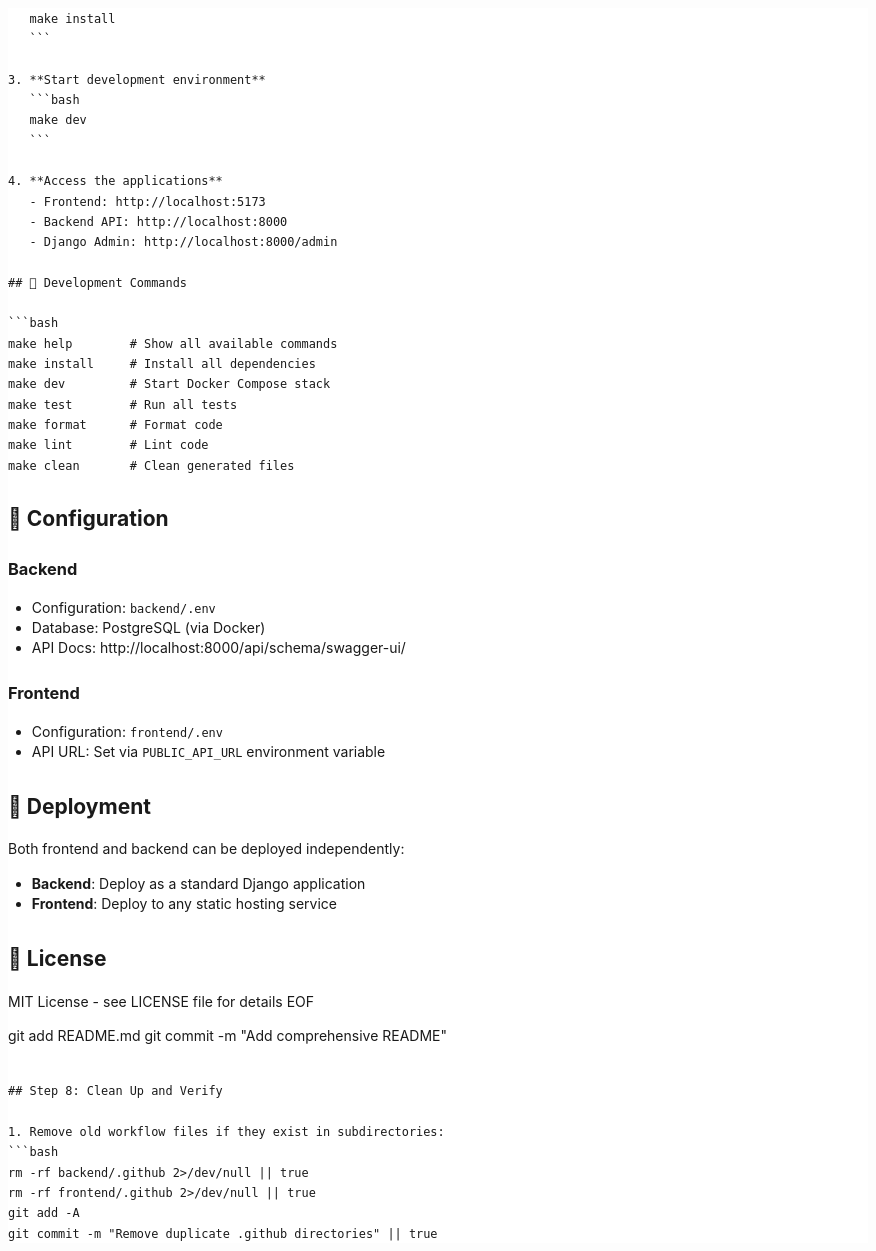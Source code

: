    ```
      make install
      ```
   
   3. **Start development environment**
      ```bash
      make dev
      ```
   
   4. **Access the applications**
      - Frontend: http://localhost:5173
      - Backend API: http://localhost:8000
      - Django Admin: http://localhost:8000/admin
   
   ## 📝 Development Commands
   
   ```bash
   make help        # Show all available commands
   make install     # Install all dependencies
   make dev         # Start Docker Compose stack
   make test        # Run all tests
   make format      # Format code
   make lint        # Lint code
   make clean       # Clean generated files
   ```
   
   ## 🔧 Configuration
   
   ### Backend
   - Configuration: `backend/.env`
   - Database: PostgreSQL (via Docker)
   - API Docs: http://localhost:8000/api/schema/swagger-ui/
   
   ### Frontend  
   - Configuration: `frontend/.env`
   - API URL: Set via `PUBLIC_API_URL` environment variable
   
   ## 🚢 Deployment
   
   Both frontend and backend can be deployed independently:
   
   - **Backend**: Deploy as a standard Django application
   - **Frontend**: Deploy to any static hosting service
   
   ## 📄 License
   
   MIT License - see LICENSE file for details
   EOF
   
   git add README.md
   git commit -m "Add comprehensive README"
   ```

## Step 8: Clean Up and Verify

1. Remove old workflow files if they exist in subdirectories:
   ```bash
   rm -rf backend/.github 2>/dev/null || true
   rm -rf frontend/.github 2>/dev/null || true
   git add -A
   git commit -m "Remove duplicate .github directories" || true
   ```
